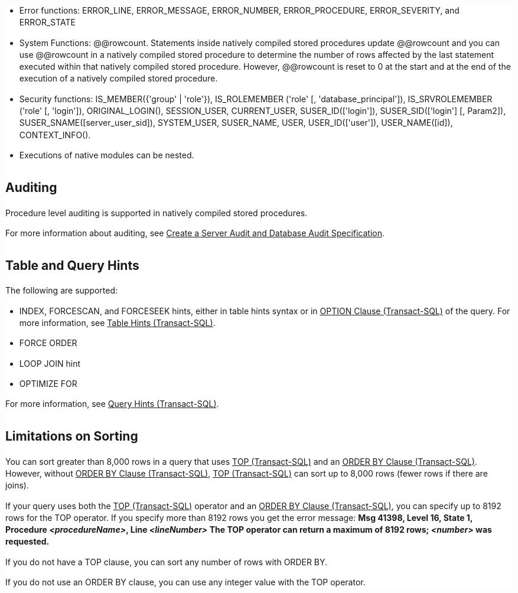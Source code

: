 -   Error functions: ERROR_LINE, ERROR_MESSAGE, ERROR_NUMBER, ERROR_PROCEDURE, ERROR_SEVERITY, and ERROR_STATE  

-   System Functions: @@rowcount. Statements inside natively compiled stored procedures update @@rowcount and you can use @@rowcount in a natively compiled stored procedure to determine the number of rows affected by the last statement executed within that natively compiled stored procedure. However, @@rowcount is reset to 0 at the start and at the end of the execution of a natively compiled stored procedure.  

-   Security functions: IS_MEMBER({'group' | 'role'}), IS_ROLEMEMBER ('role' [, 'database_principal']), IS_SRVROLEMEMBER ('role' [, 'login']), ORIGINAL_LOGIN(), SESSION_USER, CURRENT_USER, SUSER_ID(['login']), SUSER_SID(['login'] [, Param2]), SUSER_SNAME([server_user_sid]), SYSTEM_USER, SUSER_NAME, USER, USER_ID(['user']), USER_NAME([id]), CONTEXT_INFO().

-   Executions of native modules can be nested.

##  <a name="auditing"></a> Auditing  
 Procedure level auditing is supported in natively compiled stored procedures.  

 For more information about auditing, see [Create a Server Audit and Database Audit Specification](../../relational-databases/security/auditing/create-a-server-audit-and-database-audit-specification.md).  

##  <a name="tqh"></a> Table and Query Hints  
 The following are supported:  

-   INDEX, FORCESCAN, and FORCESEEK hints, either in table hints syntax or in [OPTION Clause &#40;Transact-SQL&#41;](../../t-sql/queries/option-clause-transact-sql.md) of the query. For more information, see [Table Hints &#40;Transact-SQL&#41;](../../t-sql/queries/hints-transact-sql-table.md).  

-   FORCE ORDER  

-   LOOP JOIN hint  

-   OPTIMIZE FOR  

 For more information, see [Query Hints &#40;Transact-SQL&#41;](../../t-sql/queries/hints-transact-sql-query.md).  

##  <a name="los"></a> Limitations on Sorting  
 You can sort greater than 8,000 rows in a query that uses [TOP &#40;Transact-SQL&#41;](../../t-sql/queries/top-transact-sql.md) and an [ORDER BY Clause &#40;Transact-SQL&#41;](../../t-sql/queries/select-order-by-clause-transact-sql.md). However, without [ORDER BY Clause &#40;Transact-SQL&#41;](../../t-sql/queries/select-order-by-clause-transact-sql.md), [TOP &#40;Transact-SQL&#41;](../../t-sql/queries/top-transact-sql.md) can sort up to 8,000 rows (fewer rows if there are joins).  

 If your query uses both the [TOP &#40;Transact-SQL&#41;](../../t-sql/queries/top-transact-sql.md) operator and an [ORDER BY Clause &#40;Transact-SQL&#41;](../../t-sql/queries/select-order-by-clause-transact-sql.md), you can specify up to 8192 rows for the TOP operator. If you specify more than 8192 rows you get the error message: **Msg 41398, Level 16, State 1, Procedure *\<procedureName>*, Line *\<lineNumber>* The TOP operator can return a maximum of 8192 rows; *\<number>* was requested.**  

 If you do not have a TOP clause, you can sort any number of rows with ORDER BY.  

 If you do not use an ORDER BY clause, you can use any integer value with the TOP operator.  
